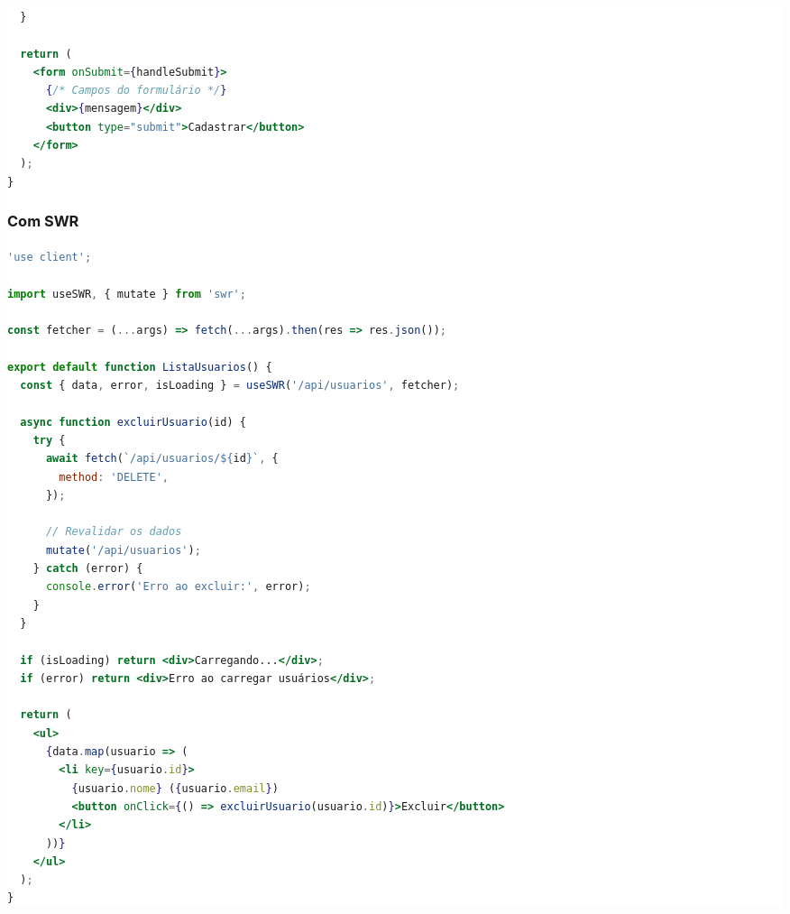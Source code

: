 ```jsx
  }
  
  return (
    <form onSubmit={handleSubmit}>
      {/* Campos do formulário */}
      <div>{mensagem}</div>
      <button type="submit">Cadastrar</button>
    </form>
  );
}
```

### Com SWR

```jsx
'use client';

import useSWR, { mutate } from 'swr';

const fetcher = (...args) => fetch(...args).then(res => res.json());

export default function ListaUsuarios() {
  const { data, error, isLoading } = useSWR('/api/usuarios', fetcher);
  
  async function excluirUsuario(id) {
    try {
      await fetch(`/api/usuarios/${id}`, {
        method: 'DELETE',
      });
      
      // Revalidar os dados
      mutate('/api/usuarios');
    } catch (error) {
      console.error('Erro ao excluir:', error);
    }
  }
  
  if (isLoading) return <div>Carregando...</div>;
  if (error) return <div>Erro ao carregar usuários</div>;
  
  return (
    <ul>
      {data.map(usuario => (
        <li key={usuario.id}>
          {usuario.nome} ({usuario.email})
          <button onClick={() => excluirUsuario(usuario.id)}>Excluir</button>
        </li>
      ))}
    </ul>
  );
}
```
